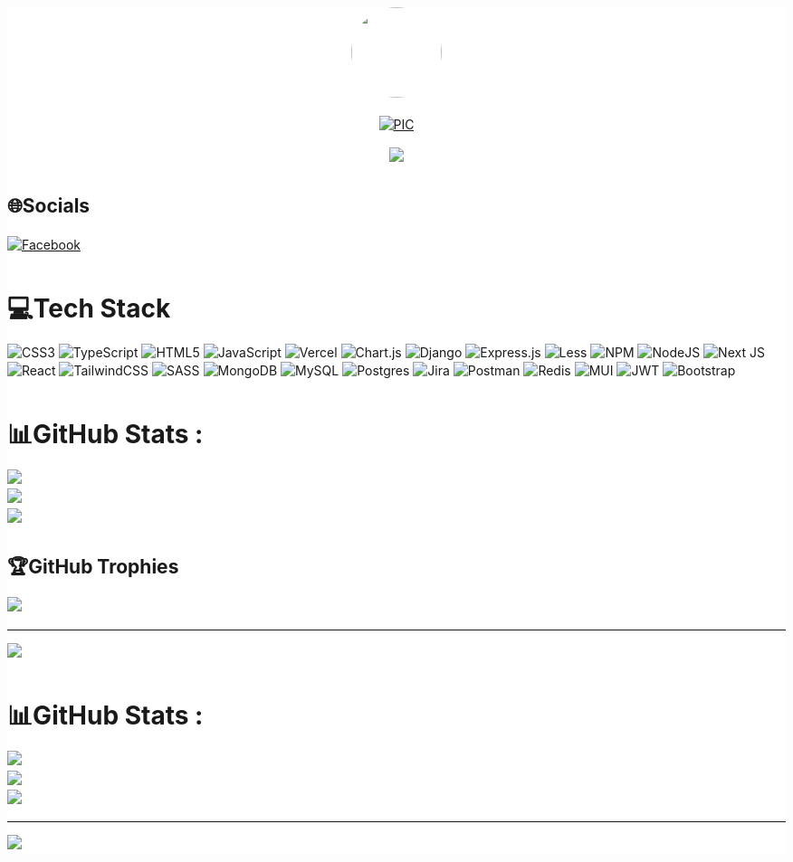 

<div align="center">
   <a href="https://github.com/turtle123456789">
  <img src="https://avatars.githubusercontent.com/u/90664619?v=4" 
       width="100" 
       height="100" 
       style="border-radius: 100%;">
     </a>
</div>
<p align="center">
  <a href="https://github.com/turtle123456789">
    <img width="10%" align="center" alt="PIC" height="100%"
        src="https://media.giphy.com/media/QssGEmpkyEOhBCb7e1/giphy.gif" />
   </a>
</p>

<p align="center">
    <a href="https://github.com/turtle123456789">
        <img
            src="https://readme-typing-svg.herokuapp.com?lines=My+fullname+is+Pham+Duc+Quy;I'm+a+Front-end+web+developer&center=true&width=500&height=50">
    </a>
</p>

## 🌐Socials
[![Facebook](https://img.shields.io/badge/Facebook-%231877F2.svg?logo=Facebook&logoColor=white)](https://facebook.com/https://www.facebook.com/pham.uc.quy.192493/?locale=vi_VN) 

# 💻Tech Stack
![CSS3](https://img.shields.io/badge/css3-%231572B6.svg?style=for-the-badge&logo=css3&logoColor=white) ![TypeScript](https://img.shields.io/badge/typescript-%23007ACC.svg?style=for-the-badge&logo=typescript&logoColor=white) ![HTML5](https://img.shields.io/badge/html5-%23E34F26.svg?style=for-the-badge&logo=html5&logoColor=white) ![JavaScript](https://img.shields.io/badge/javascript-%23323330.svg?style=for-the-badge&logo=javascript&logoColor=%23F7DF1E) ![Vercel](https://img.shields.io/badge/vercel-%23000000.svg?style=for-the-badge&logo=vercel&logoColor=white) ![Chart.js](https://img.shields.io/badge/chart.js-F5788D.svg?style=for-the-badge&logo=chart.js&logoColor=white) ![Django](https://img.shields.io/badge/django-%23092E20.svg?style=for-the-badge&logo=django&logoColor=white) ![Express.js](https://img.shields.io/badge/express.js-%23404d59.svg?style=for-the-badge&logo=express&logoColor=%2361DAFB) ![Less](https://img.shields.io/badge/less-2B4C80?style=for-the-badge&logo=less&logoColor=white) ![NPM](https://img.shields.io/badge/NPM-%23000000.svg?style=for-the-badge&logo=npm&logoColor=white) ![NodeJS](https://img.shields.io/badge/node.js-6DA55F?style=for-the-badge&logo=node.js&logoColor=white) ![Next JS](https://img.shields.io/badge/Next-black?style=for-the-badge&logo=next.js&logoColor=white) ![React](https://img.shields.io/badge/react-%2320232a.svg?style=for-the-badge&logo=react&logoColor=%2361DAFB) ![TailwindCSS](https://img.shields.io/badge/tailwindcss-%2338B2AC.svg?style=for-the-badge&logo=tailwind-css&logoColor=white) ![SASS](https://img.shields.io/badge/SASS-hotpink.svg?style=for-the-badge&logo=SASS&logoColor=white) ![MongoDB](https://img.shields.io/badge/MongoDB-%234ea94b.svg?style=for-the-badge&logo=mongodb&logoColor=white) ![MySQL](https://img.shields.io/badge/mysql-%2300f.svg?style=for-the-badge&logo=mysql&logoColor=white) ![Postgres](https://img.shields.io/badge/postgres-%23316192.svg?style=for-the-badge&logo=postgresql&logoColor=white) ![Jira](https://img.shields.io/badge/jira-%230A0FFF.svg?style=for-the-badge&logo=jira&logoColor=white) ![Postman](https://img.shields.io/badge/Postman-FF6C37?style=for-the-badge&logo=postman&logoColor=white) ![Redis](https://img.shields.io/badge/redis-%23DD0031.svg?style=for-the-badge&logo=redis&logoColor=white) ![MUI](https://img.shields.io/badge/MUI-%230081CB.svg?style=for-the-badge&logo=material-ui&logoColor=white) ![JWT](https://img.shields.io/badge/JWT-black?style=for-the-badge&logo=JSON%20web%20tokens) ![Bootstrap](https://img.shields.io/badge/bootstrap-%23563D7C.svg?style=for-the-badge&logo=bootstrap&logoColor=white)
# 📊GitHub Stats :
![](https://github-readme-stats.vercel.app/api?username=turtle123456789&theme=radical&hide_border=false&include_all_commits=true&count_private=true)<br/>
![](https://github-readme-streak-stats.herokuapp.com/?user=turtle123456789&theme=radical&hide_border=false)<br/>
![](https://github-readme-stats.vercel.app/api/top-langs/?username=turtle123456789&theme=radical&hide_border=false&include_all_commits=true&count_private=true&layout=compact)

## 🏆GitHub Trophies
![](https://github-trophies.vercel.app/?username=turtle123456789&theme=radical&no-frame=false&no-bg=false&margin-w=4)

---
[![](https://visitcount.itsvg.in/api?id=turtle123456789&icon=0&color=0)](https://visitcount.itsvg.in)

# 📊GitHub Stats :
![](https://github-readme-stats.vercel.app/api?username=turtle123456789&theme=radical&hide_border=true&include_all_commits=true&count_private=false)<br/>
![](https://github-readme-streak-stats.herokuapp.com/?user=turtle123456789&theme=radical&hide_border=true)<br/>
![](https://github-readme-stats.vercel.app/api/top-langs/?username=turtle123456789&theme=radical&hide_border=true&include_all_commits=true&count_private=false&layout=compact)

---
[![](https://visitcount.itsvg.in/api?id=turtle123456789&icon=0&color=0)](https://visitcount.itsvg.in)

